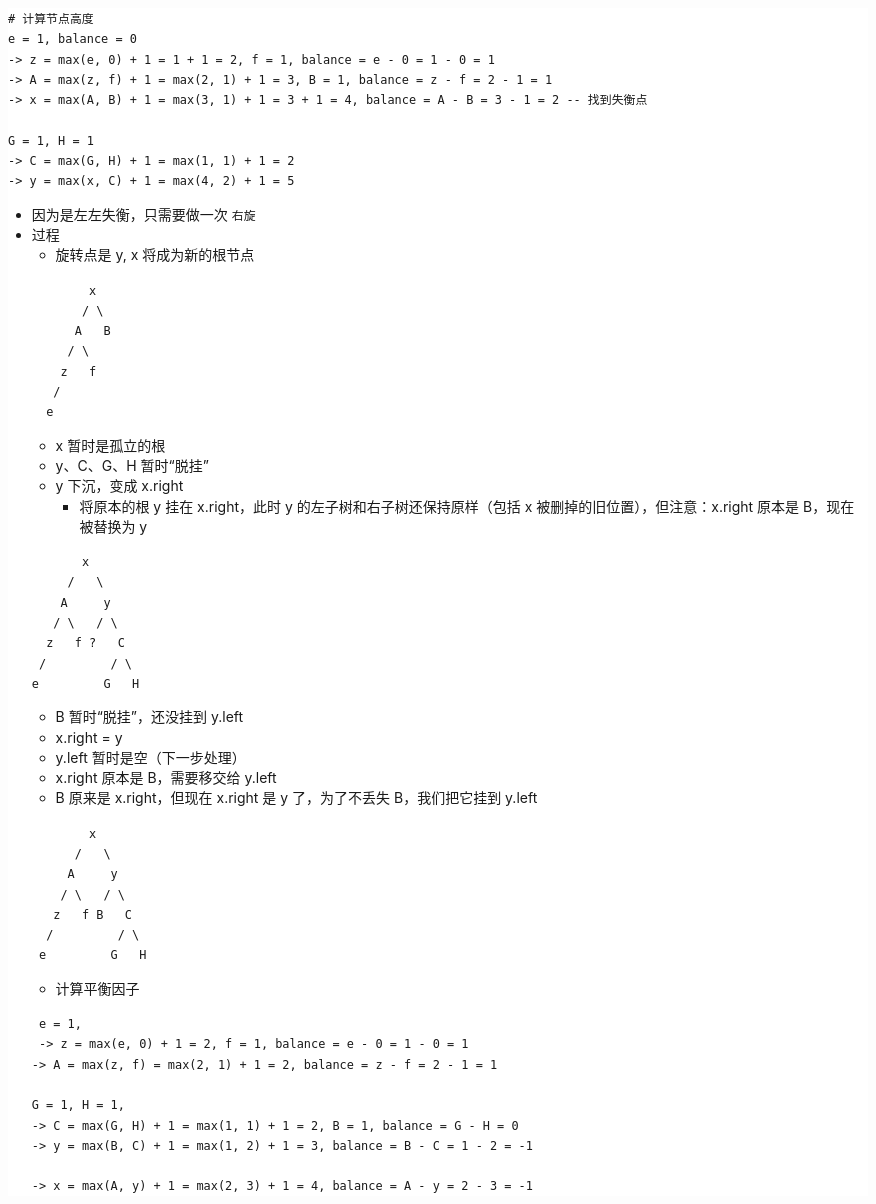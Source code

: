 ```
# 计算节点高度
e = 1, balance = 0 
-> z = max(e, 0) + 1 = 1 + 1 = 2, f = 1, balance = e - 0 = 1 - 0 = 1
-> A = max(z, f) + 1 = max(2, 1) + 1 = 3, B = 1, balance = z - f = 2 - 1 = 1
-> x = max(A, B) + 1 = max(3, 1) + 1 = 3 + 1 = 4, balance = A - B = 3 - 1 = 2 -- 找到失衡点

G = 1, H = 1
-> C = max(G, H) + 1 = max(1, 1) + 1 = 2
-> y = max(x, C) + 1 = max(4, 2) + 1 = 5
```
- 因为是左左失衡，只需要做一次 `右旋`
- 过程
  - 旋转点是 y, x 将成为新的根节点
  ```
          x
         / \
        A   B
       / \
      z   f
     /
    e
  ```
    - x 暂时是孤立的根
    - y、C、G、H 暂时“脱挂”
  - y 下沉，变成 x.right
    - 将原本的根 y 挂在 x.right，此时 y 的左子树和右子树还保持原样（包括 x 被删掉的旧位置），但注意：x.right 原本是 B，现在被替换为 y
   ```
          x
        /   \
       A     y
      / \   / \
     z   f ?   C
    /         / \
   e         G   H
   ``` 
   - B 暂时“脱挂”，还没挂到 y.left
   - x.right = y
   - y.left 暂时是空（下一步处理）
  - x.right 原本是 B，需要移交给 y.left
   - B 原来是 x.right，但现在 x.right 是 y 了，为了不丢失 B，我们把它挂到 y.left
  ```
          x
        /   \
       A     y
      / \   / \
     z   f B   C
    /         / \
   e         G   H
  ```
  - 计算平衡因子
  ```
   e = 1,
   -> z = max(e, 0) + 1 = 2, f = 1, balance = e - 0 = 1 - 0 = 1
  -> A = max(z, f) = max(2, 1) + 1 = 2, balance = z - f = 2 - 1 = 1
  
  G = 1, H = 1,
  -> C = max(G, H) + 1 = max(1, 1) + 1 = 2, B = 1, balance = G - H = 0
  -> y = max(B, C) + 1 = max(1, 2) + 1 = 3, balance = B - C = 1 - 2 = -1
  
  -> x = max(A, y) + 1 = max(2, 3) + 1 = 4, balance = A - y = 2 - 3 = -1
  ```